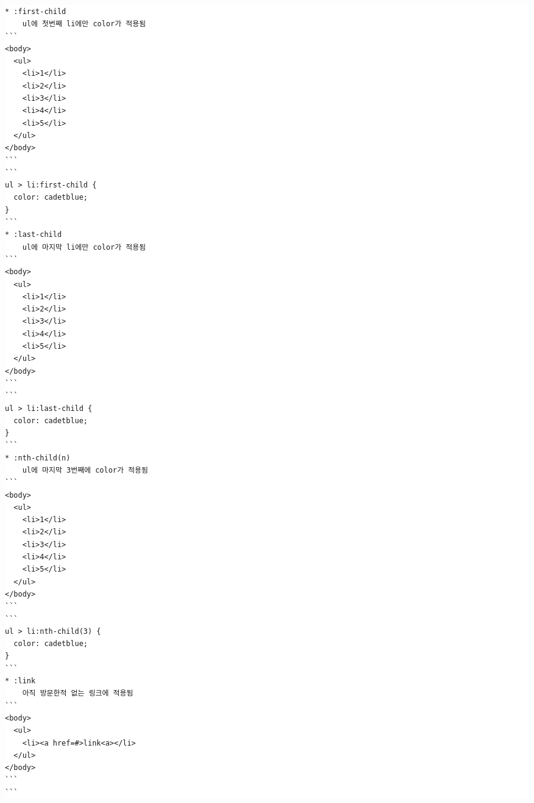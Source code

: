    * :first-child
    	ul에 첫번째 li에만 color가 적용됨
	```
    <body>
      <ul>
        <li>1</li>
        <li>2</li>
        <li>3</li>
        <li>4</li>
        <li>5</li>
      </ul>
    </body>
    ```
    ```
    ul > li:first-child {
      color: cadetblue;
    }
    ```
    * :last-child
    	ul에 마지막 li에만 color가 적용됨
	```
    <body>
      <ul>
        <li>1</li>
        <li>2</li>
        <li>3</li>
        <li>4</li>
        <li>5</li>
      </ul>
    </body>
    ```
    ```
    ul > li:last-child {
      color: cadetblue;
    }
    ```
    * :nth-child(n)
    	ul에 마지막 3번째에 color가 적용됨
	```
    <body>
      <ul>
        <li>1</li>
        <li>2</li>
        <li>3</li>
        <li>4</li>
        <li>5</li>
      </ul>
    </body>
    ```
    ```
    ul > li:nth-child(3) {
      color: cadetblue;
    }
    ```
    * :link
    	아직 방문한적 없는 링크에 적용됨
	```
    <body>
      <ul>
        <li><a href=#>link<a></li>
      </ul>
    </body>
    ```
    ```
